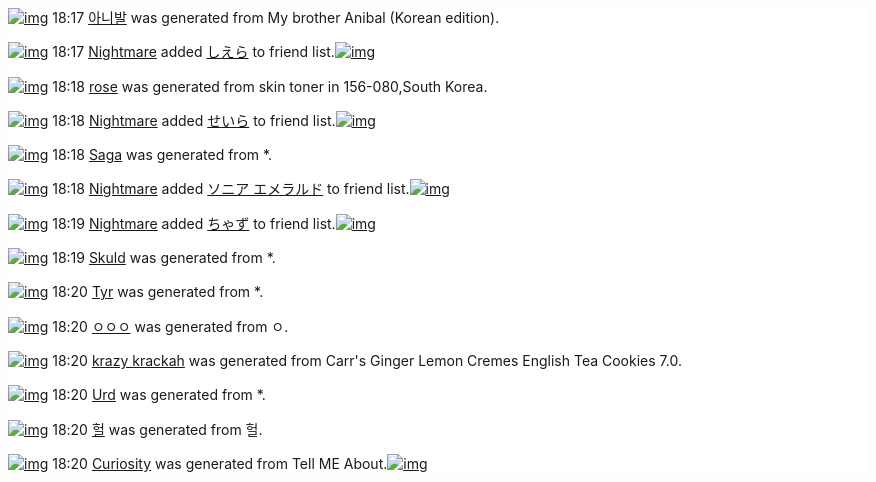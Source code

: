 [![img](http://www.deviantsart.com/3eq418o.png)](http://www.barcodekanojo.com/kanojo/3014111/%EC%95%84%EB%8B%88%EB%B0%9C) 18:17 [아니발](http://www.barcodekanojo.com/kanojo/3014111/%EC%95%84%EB%8B%88%EB%B0%9C) was generated from My brother Anibal (Korean edition).

[![img](http://www.deviantsart.com/2n34p0m.jpeg)](http://www.barcodekanojo.com/user/468205/Nightmare) 18:17 [Nightmare](http://www.barcodekanojo.com/user/468205/Nightmare) added [しえら](http://www.barcodekanojo.com/kanojo/2556725/%E3%81%97%E3%81%88%E3%82%89) to friend list.[![img](http://www.deviantsart.com/1qd0kln.png)](http://www.barcodekanojo.com/kanojo/2556725/%E3%81%97%E3%81%88%E3%82%89)

[![img](http://www.deviantsart.com/2feim7e.png)](http://www.barcodekanojo.com/kanojo/3014112/rose) 18:18 [rose](http://www.barcodekanojo.com/kanojo/3014112/rose) was generated from skin toner in 156-080,South Korea.

[![img](http://www.deviantsart.com/2n34p0m.jpeg)](http://www.barcodekanojo.com/user/468205/Nightmare) 18:18 [Nightmare](http://www.barcodekanojo.com/user/468205/Nightmare) added [せいら](http://www.barcodekanojo.com/kanojo/14155/%E3%81%9B%E3%81%84%E3%82%89) to friend list.[![img](http://www.deviantsart.com/2fo2f4e.png)](http://www.barcodekanojo.com/kanojo/14155/%E3%81%9B%E3%81%84%E3%82%89)

[![img](http://www.deviantsart.com/3f62ovf.png)](http://www.barcodekanojo.com/kanojo/3014113/Saga) 18:18 [Saga](http://www.barcodekanojo.com/kanojo/3014113/Saga) was generated from *.

[![img](http://www.deviantsart.com/2n34p0m.jpeg)](http://www.barcodekanojo.com/user/468205/Nightmare) 18:18 [Nightmare](http://www.barcodekanojo.com/user/468205/Nightmare) added [ソニア エメラルド](http://www.barcodekanojo.com/kanojo/2569630/%E3%82%BD%E3%83%8B%E3%82%A2%20%E3%82%A8%E3%83%A1%E3%83%A9%E3%83%AB%E3%83%89) to friend list.[![img](http://www.deviantsart.com/1cuf11t.png)](http://www.barcodekanojo.com/kanojo/2569630/%E3%82%BD%E3%83%8B%E3%82%A2%20%E3%82%A8%E3%83%A1%E3%83%A9%E3%83%AB%E3%83%89)

[![img](http://www.deviantsart.com/2n34p0m.jpeg)](http://www.barcodekanojo.com/user/468205/Nightmare) 18:19 [Nightmare](http://www.barcodekanojo.com/user/468205/Nightmare) added [ちゃず](http://www.barcodekanojo.com/kanojo/632263/%E3%81%A1%E3%82%83%E3%81%9A) to friend list.[![img](http://www.deviantsart.com/1vmeiu9.png)](http://www.barcodekanojo.com/kanojo/632263/%E3%81%A1%E3%82%83%E3%81%9A)

[![img](http://www.deviantsart.com/1588krk.png)](http://www.barcodekanojo.com/kanojo/3014114/Skuld) 18:19 [Skuld](http://www.barcodekanojo.com/kanojo/3014114/Skuld) was generated from *.

[![img](http://www.deviantsart.com/2ojm3v.png)](http://www.barcodekanojo.com/kanojo/3014115/Tyr) 18:20 [Tyr](http://www.barcodekanojo.com/kanojo/3014115/Tyr) was generated from *.

[![img](http://www.deviantsart.com/3bk2ph1.png)](http://www.barcodekanojo.com/kanojo/3014117/%E3%85%87%E3%85%87%E3%85%87) 18:20 [ㅇㅇㅇ](http://www.barcodekanojo.com/kanojo/3014117/%E3%85%87%E3%85%87%E3%85%87) was generated from ㅇ.

[![img](http://www.deviantsart.com/307eqdm.png)](http://www.barcodekanojo.com/kanojo/3014116/krazy%20krackah) 18:20 [krazy krackah](http://www.barcodekanojo.com/kanojo/3014116/krazy%20krackah) was generated from Carr's Ginger Lemon Cremes English Tea Cookies 7.0.

[![img](http://www.deviantsart.com/1aiki9.png)](http://www.barcodekanojo.com/kanojo/3014118/Urd) 18:20 [Urd](http://www.barcodekanojo.com/kanojo/3014118/Urd) was generated from *.

[![img](http://www.deviantsart.com/37uhkum.png)](http://www.barcodekanojo.com/kanojo/3014119/%ED%97%90) 18:20 [헐](http://www.barcodekanojo.com/kanojo/3014119/%ED%97%90) was generated from 헐.

[![img](http://www.deviantsart.com/1s49b2n.png)](http://www.barcodekanojo.com/kanojo/3014120/Curiosity) 18:20 [Curiosity](http://www.barcodekanojo.com/kanojo/3014120/Curiosity) was generated from Tell ME About.[![img](http://www.deviantsart.com/352gijv.jpeg)](http://www.barcodekanojo.com/product_images/barcode/5707747/1403083242/Tell%20ME%20About.jpg)
